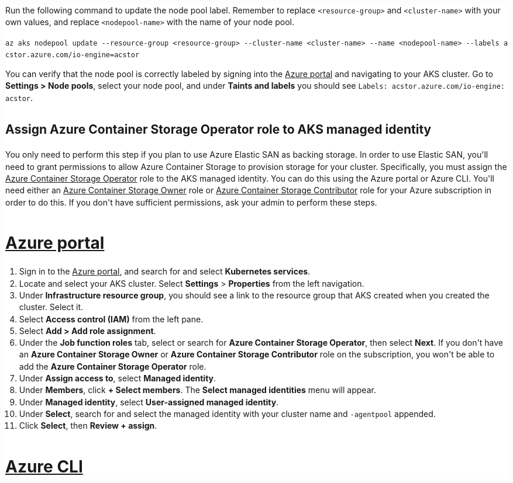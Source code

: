 Run the following command to update the node pool label. Remember to replace `<resource-group>` and `<cluster-name>` with your own values, and replace `<nodepool-name>` with the name of your node pool.

```azurecli-interactive
az aks nodepool update --resource-group <resource-group> --cluster-name <cluster-name> --name <nodepool-name> --labels acstor.azure.com/io-engine=acstor
```

You can verify that the node pool is correctly labeled by signing into the [Azure portal](https://portal.azure.com?azure-portal=true) and navigating to your AKS cluster. Go to **Settings > Node pools**, select your node pool, and under **Taints and labels** you should see `Labels: acstor.azure.com/io-engine:acstor`.

## Assign Azure Container Storage Operator role to AKS managed identity

You only need to perform this step if you plan to use Azure Elastic SAN as backing storage. In order to use Elastic SAN, you'll need to grant permissions to allow Azure Container Storage to provision storage for your cluster. Specifically, you must assign the [Azure Container Storage Operator](../../role-based-access-control/built-in-roles/containers.md#azure-container-storage-operator) role to the AKS managed identity. You can do this using the Azure portal or Azure CLI. You'll need either an [Azure Container Storage Owner](../../role-based-access-control/built-in-roles/containers.md#azure-container-storage-owner) role or [Azure Container Storage Contributor](../../role-based-access-control/built-in-roles/containers.md#azure-container-storage-contributor) role for your Azure subscription in order to do this. If you don't have sufficient permissions, ask your admin to perform these steps.

# [Azure portal](#tab/portal)

1. Sign in to the [Azure portal](https://portal.azure.com?azure-portal=true), and search for and select **Kubernetes services**.
1. Locate and select your AKS cluster. Select **Settings** > **Properties** from the left navigation.
1. Under **Infrastructure resource group**, you should see a link to the resource group that AKS created when you created the cluster. Select it.
1. Select **Access control (IAM)** from the left pane.
1. Select **Add > Add role assignment**.
1. Under the **Job function roles** tab, select or search for **Azure Container Storage Operator**, then select **Next**. If you don't have an **Azure Container Storage Owner** or **Azure Container Storage Contributor** role on the subscription, you won't be able to add the **Azure Container Storage Operator** role.
1. Under **Assign access to**, select **Managed identity**.
1. Under **Members**, click **+ Select members**. The **Select managed identities** menu will appear.
1. Under **Managed identity**, select **User-assigned managed identity**.
1. Under **Select**, search for and select the managed identity with your cluster name and `-agentpool` appended.
1. Click **Select**, then **Review + assign**.

# [Azure CLI](#tab/cli)
